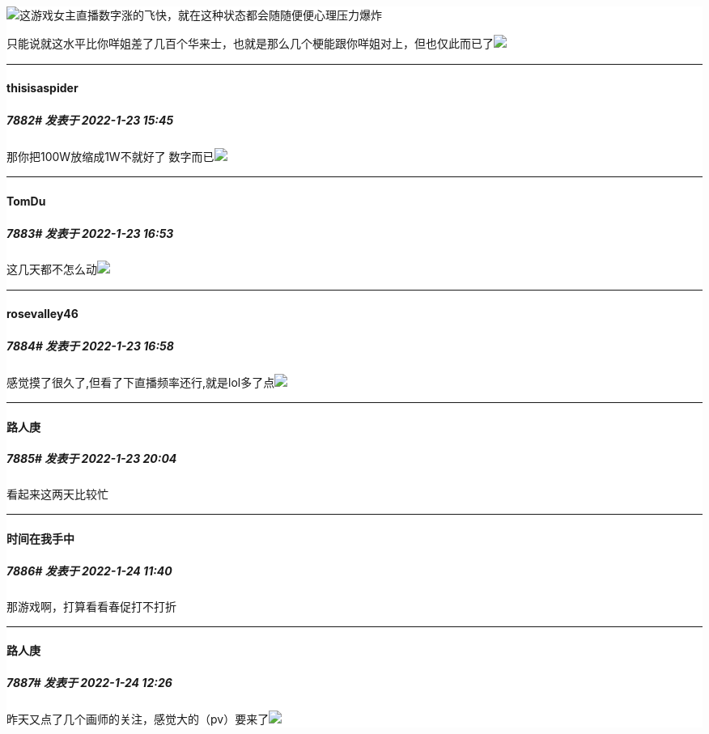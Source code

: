 <img src="https://static.saraba1st.com/image/smiley/face2017/067.png" referrerpolicy="no-referrer">这游戏女主直播数字涨的飞快，就在这种状态都会随随便便心理压力爆炸

只能说就这水平比你咩姐差了几百个华来士，也就是那么几个梗能跟你咩姐对上，但也仅此而已了<img src="https://static.saraba1st.com/image/smiley/face2017/067.png" referrerpolicy="no-referrer">



*****

####  thisisaspider  
##### 7882#       发表于 2022-1-23 15:45

那你把100W放缩成1W不就好了 数字而已<img src="https://static.saraba1st.com/image/smiley/face2017/067.png" referrerpolicy="no-referrer">



*****

####  TomDu  
##### 7883#       发表于 2022-1-23 16:53

这几天都不怎么动<img src="https://static.saraba1st.com/image/smiley/face2017/211.gif" referrerpolicy="no-referrer">

*****

####  rosevalley46  
##### 7884#       发表于 2022-1-23 16:58

感觉摸了很久了,但看了下直播频率还行,就是lol多了点<img src="https://static.saraba1st.com/image/smiley/face2017/067.png" referrerpolicy="no-referrer">



*****

####  路人庚  
##### 7885#       发表于 2022-1-23 20:04

看起来这两天比较忙



*****

####  时间在我手中  
##### 7886#       发表于 2022-1-24 11:40

那游戏啊，打算看看春促打不打折



*****

####  路人庚  
##### 7887#       发表于 2022-1-24 12:26

昨天又点了几个画师的关注，感觉大的（pv）要来了<img src="https://static.saraba1st.com/image/smiley/face2017/067.png" referrerpolicy="no-referrer">
